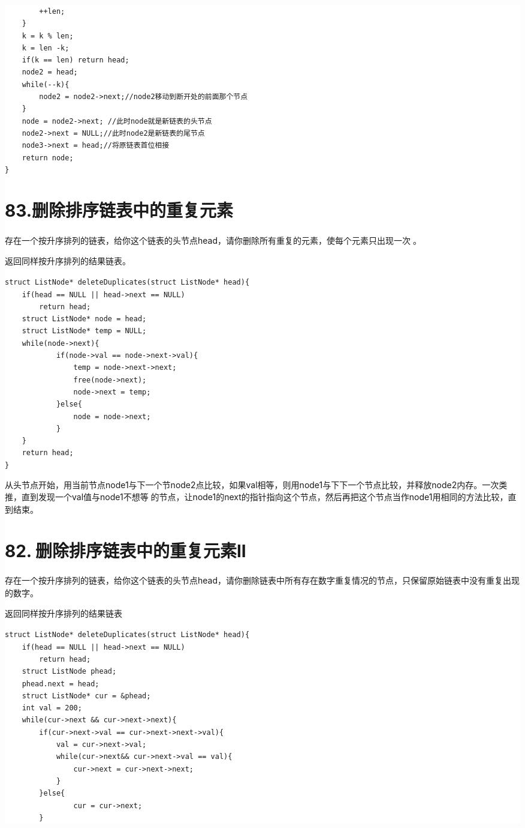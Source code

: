 ```clike
        ++len;
    }
    k = k % len;
    k = len -k;
    if(k == len) return head;
    node2 = head;
    while(--k){
        node2 = node2->next;//node2移动到断开处的前面那个节点
    }
    node = node2->next; //此时node就是新链表的头节点
    node2->next = NULL;//此时node2是新链表的尾节点
    node3->next = head;//将原链表首位相接
    return node;
}
```

# 83.删除排序链表中的重复元素
存在一个按升序排列的链表，给你这个链表的头节点head，请你删除所有重复的元素，使每个元素只出现一次 。

返回同样按升序排列的结果链表。
```clike
struct ListNode* deleteDuplicates(struct ListNode* head){
    if(head == NULL || head->next == NULL)
        return head;
    struct ListNode* node = head;
    struct ListNode* temp = NULL;
    while(node->next){
            if(node->val == node->next->val){
                temp = node->next->next;
                free(node->next);
                node->next = temp;
            }else{
                node = node->next;
            }
    }
    return head;
}
```
从头节点开始，用当前节点node1与下一个节node2点比较，如果val相等，则用node1与下下一个节点比较，并释放node2内存。一次类推，直到发现一个val值与node1不想等
的节点，让node1的next的指针指向这个节点，然后再把这个节点当作node1用相同的方法比较，直到结束。

# 82. 删除排序链表中的重复元素II
存在一个按升序排列的链表，给你这个链表的头节点head，请你删除链表中所有存在数字重复情况的节点，只保留原始链表中没有重复出现的数字。

返回同样按升序排列的结果链表
```clike
struct ListNode* deleteDuplicates(struct ListNode* head){
    if(head == NULL || head->next == NULL)
        return head;
    struct ListNode phead;
    phead.next = head;  
    struct ListNode* cur = &phead;
    int val = 200;
    while(cur->next && cur->next->next){
        if(cur->next->val == cur->next->next->val){
            val = cur->next->val;
            while(cur->next&& cur->next->val == val){
                cur->next = cur->next->next;
            }
        }else{
                cur = cur->next;    
        }
```